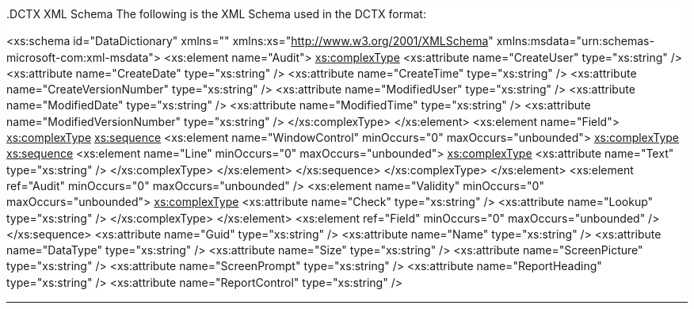 .DCTX XML Schema 
The following is the XML Schema used in the DCTX format: 
 
<?xml version="1.0" encoding="utf-8"?> 
<xs:schema id="DataDictionary" xmlns="" xmlns:xs="http://www.w3.org/2001/XMLSchema" 
xmlns:msdata="urn:schemas-microsoft-com:xml-msdata"> 
  <xs:element name="Audit"> 
    <xs:complexType> 
      <xs:attribute name="CreateUser" type="xs:string" /> 
      <xs:attribute name="CreateDate" type="xs:string" /> 
      <xs:attribute name="CreateTime" type="xs:string" /> 
      <xs:attribute name="CreateVersionNumber" type="xs:string" /> 
      <xs:attribute name="ModifiedUser" type="xs:string" /> 
      <xs:attribute name="ModifiedDate" type="xs:string" /> 
      <xs:attribute name="ModifiedTime" type="xs:string" /> 
      <xs:attribute name="ModifiedVersionNumber" type="xs:string" /> 
    </xs:complexType> 
  </xs:element> 
  <xs:element name="Field"> 
    <xs:complexType> 
      <xs:sequence> 
        <xs:element name="WindowControl" minOccurs="0" maxOccurs="unbounded"> 
          <xs:complexType> 
            <xs:sequence> 
              <xs:element name="Line" minOccurs="0" maxOccurs="unbounded"> 
                <xs:complexType> 
                  <xs:attribute name="Text" type="xs:string" /> 
                </xs:complexType> 
              </xs:element> 
            </xs:sequence> 
          </xs:complexType> 
        </xs:element> 
        <xs:element ref="Audit" minOccurs="0" maxOccurs="unbounded" /> 
        <xs:element name="Validity" minOccurs="0" maxOccurs="unbounded"> 
          <xs:complexType> 
            <xs:attribute name="Check" type="xs:string" /> 
            <xs:attribute name="Lookup" type="xs:string" /> 
          </xs:complexType> 
        </xs:element> 
        <xs:element ref="Field" minOccurs="0" maxOccurs="unbounded" /> 
      </xs:sequence> 
      <xs:attribute name="Guid" type="xs:string" /> 
      <xs:attribute name="Name" type="xs:string" /> 
      <xs:attribute name="DataType" type="xs:string" /> 
      <xs:attribute name="Size" type="xs:string" /> 
      <xs:attribute name="ScreenPicture" type="xs:string" /> 
      <xs:attribute name="ScreenPrompt" type="xs:string" /> 
      <xs:attribute name="ReportHeading" type="xs:string" /> 
      <xs:attribute name="ReportControl" type="xs:string" /> 


---
